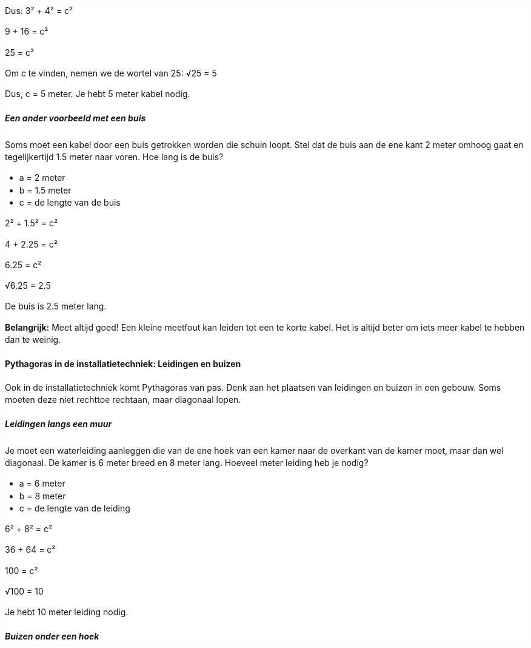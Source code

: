 Dus: 3² + 4² = c²

9 + 16 = c²

25 = c²

Om c te vinden, nemen we de wortel van 25: √25 = 5

Dus, c = 5 meter. Je hebt 5 meter kabel nodig.

##### Een ander voorbeeld met een buis

Soms moet een kabel door een buis getrokken worden die schuin loopt. Stel dat de buis aan de ene kant 2 meter omhoog gaat en tegelijkertijd 1.5 meter naar voren. Hoe lang is de buis?

*   a = 2 meter
*   b = 1.5 meter
*   c = de lengte van de buis

2² + 1.5² = c²

4 + 2.25 = c²

6.25 = c²

√6.25 = 2.5

De buis is 2.5 meter lang. 

**Belangrijk:** Meet altijd goed! Een kleine meetfout kan leiden tot een te korte kabel. Het is altijd beter om iets meer kabel te hebben dan te weinig.


#### Pythagoras in de installatietechniek: Leidingen en buizen

Ook in de installatietechniek komt Pythagoras van pas. Denk aan het plaatsen van leidingen en buizen in een gebouw. Soms moeten deze niet rechttoe rechtaan, maar diagonaal lopen.

##### Leidingen langs een muur

Je moet een waterleiding aanleggen die van de ene hoek van een kamer naar de overkant van de kamer moet, maar dan wel diagonaal. De kamer is 6 meter breed en 8 meter lang. Hoeveel meter leiding heb je nodig?

*   a = 6 meter
*   b = 8 meter
*   c = de lengte van de leiding

6² + 8² = c²

36 + 64 = c²

100 = c²

√100 = 10

Je hebt 10 meter leiding nodig.

##### Buizen onder een hoek
